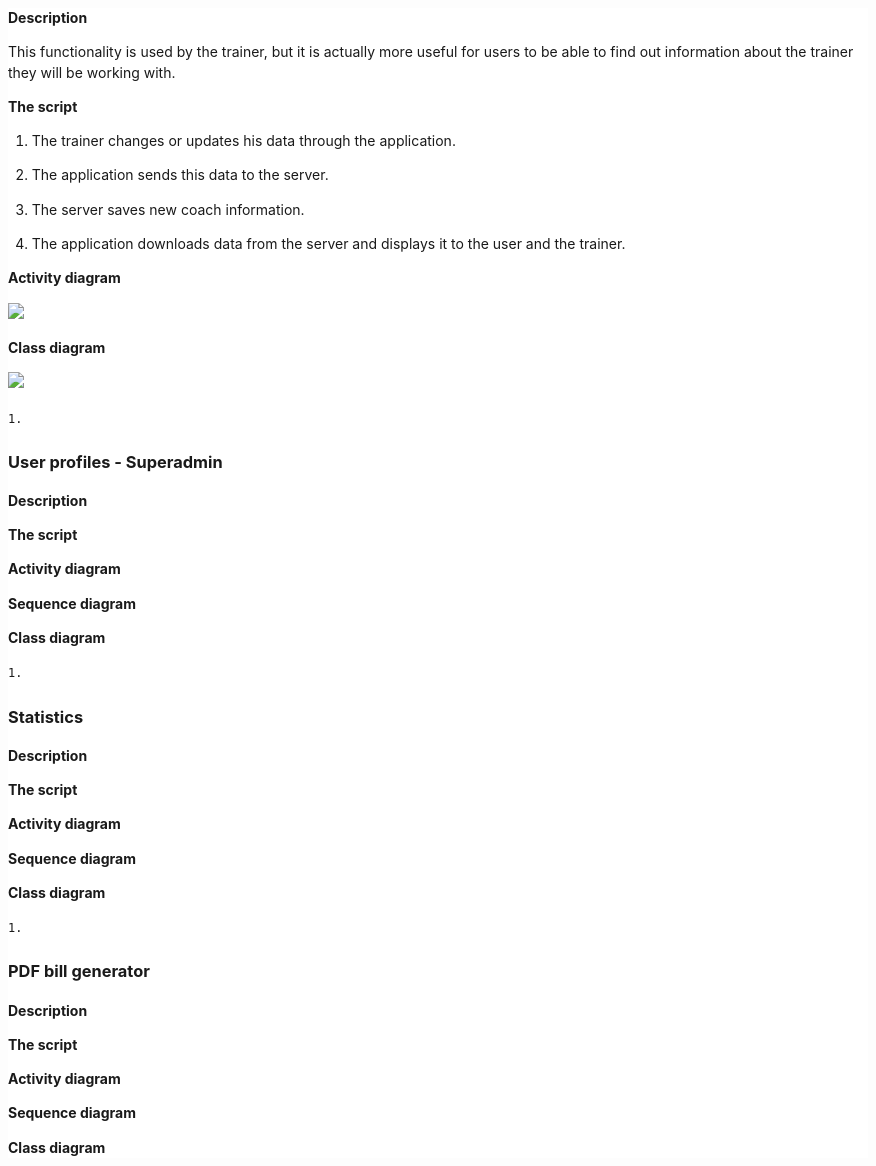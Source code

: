 **Description**

This functionality is used by the trainer, but it is actually more useful for users to be able to find out information about the trainer they will be working with.

**The script**

1. The trainer changes or updates his data through the application.

2. The application sends this data to the server.

3. The server saves new coach information.

4. The application downloads data from the server and displays it to the user and the
 trainer.

**Activity diagram**

![](RackMultipart20220508-1-62e8e1_html_11afac91dc72b2f6.jpg)

**Class diagram**

![](RackMultipart20220508-1-62e8e1_html_c68a9a25da2a1904.jpg)

    1.
### **User profiles - Superadmin**

**Description**

**The script**

**Activity diagram**

**Sequence diagram**

**Class diagram**

    1.
### **Statistics**

**Description**

**The script**

**Activity diagram**

**Sequence diagram**

**Class diagram**

    1.
### **PDF bill generator**

**Description**

**The script**

**Activity diagram**

**Sequence diagram**

**Class diagram**




